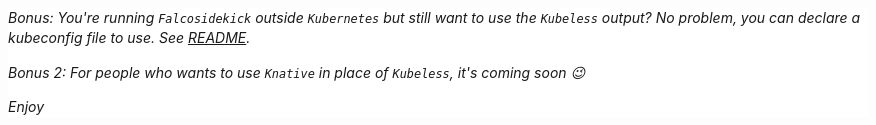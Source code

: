 *Bonus: You're running `Falcosidekick` outside `Kubernetes` but still want to use the `Kubeless` output? No problem, you can declare a kubeconfig file to use. See [README](https://github.com/falcosecurity/falcosidekick/blob/master/README.md).*

*Bonus 2: For people who wants to use `Knative` in place of `Kubeless`, it's coming soon 😉*

*Enjoy*
